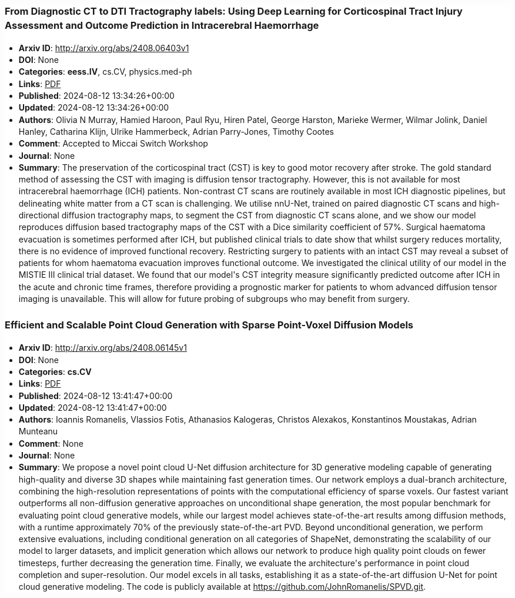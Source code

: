 

### From Diagnostic CT to DTI Tractography labels: Using Deep Learning for Corticospinal Tract Injury Assessment and Outcome Prediction in Intracerebral Haemorrhage
- **Arxiv ID**: http://arxiv.org/abs/2408.06403v1
- **DOI**: None
- **Categories**: **eess.IV**, cs.CV, physics.med-ph
- **Links**: [PDF](http://arxiv.org/pdf/2408.06403v1)
- **Published**: 2024-08-12 13:34:26+00:00
- **Updated**: 2024-08-12 13:34:26+00:00
- **Authors**: Olivia N Murray, Hamied Haroon, Paul Ryu, Hiren Patel, George Harston, Marieke Wermer, Wilmar Jolink, Daniel Hanley, Catharina Klijn, Ulrike Hammerbeck, Adrian Parry-Jones, Timothy Cootes
- **Comment**: Accepted to Miccai Switch Workshop
- **Journal**: None
- **Summary**: The preservation of the corticospinal tract (CST) is key to good motor recovery after stroke. The gold standard method of assessing the CST with imaging is diffusion tensor tractography. However, this is not available for most intracerebral haemorrhage (ICH) patients. Non-contrast CT scans are routinely available in most ICH diagnostic pipelines, but delineating white matter from a CT scan is challenging. We utilise nnU-Net, trained on paired diagnostic CT scans and high-directional diffusion tractography maps, to segment the CST from diagnostic CT scans alone, and we show our model reproduces diffusion based tractography maps of the CST with a Dice similarity coefficient of 57%.   Surgical haematoma evacuation is sometimes performed after ICH, but published clinical trials to date show that whilst surgery reduces mortality, there is no evidence of improved functional recovery. Restricting surgery to patients with an intact CST may reveal a subset of patients for whom haematoma evacuation improves functional outcome. We investigated the clinical utility of our model in the MISTIE III clinical trial dataset. We found that our model's CST integrity measure significantly predicted outcome after ICH in the acute and chronic time frames, therefore providing a prognostic marker for patients to whom advanced diffusion tensor imaging is unavailable. This will allow for future probing of subgroups who may benefit from surgery.



### Efficient and Scalable Point Cloud Generation with Sparse Point-Voxel Diffusion Models
- **Arxiv ID**: http://arxiv.org/abs/2408.06145v1
- **DOI**: None
- **Categories**: **cs.CV**
- **Links**: [PDF](http://arxiv.org/pdf/2408.06145v1)
- **Published**: 2024-08-12 13:41:47+00:00
- **Updated**: 2024-08-12 13:41:47+00:00
- **Authors**: Ioannis Romanelis, Vlassios Fotis, Athanasios Kalogeras, Christos Alexakos, Konstantinos Moustakas, Adrian Munteanu
- **Comment**: None
- **Journal**: None
- **Summary**: We propose a novel point cloud U-Net diffusion architecture for 3D generative modeling capable of generating high-quality and diverse 3D shapes while maintaining fast generation times. Our network employs a dual-branch architecture, combining the high-resolution representations of points with the computational efficiency of sparse voxels. Our fastest variant outperforms all non-diffusion generative approaches on unconditional shape generation, the most popular benchmark for evaluating point cloud generative models, while our largest model achieves state-of-the-art results among diffusion methods, with a runtime approximately 70% of the previously state-of-the-art PVD. Beyond unconditional generation, we perform extensive evaluations, including conditional generation on all categories of ShapeNet, demonstrating the scalability of our model to larger datasets, and implicit generation which allows our network to produce high quality point clouds on fewer timesteps, further decreasing the generation time. Finally, we evaluate the architecture's performance in point cloud completion and super-resolution. Our model excels in all tasks, establishing it as a state-of-the-art diffusion U-Net for point cloud generative modeling. The code is publicly available at https://github.com/JohnRomanelis/SPVD.git.
